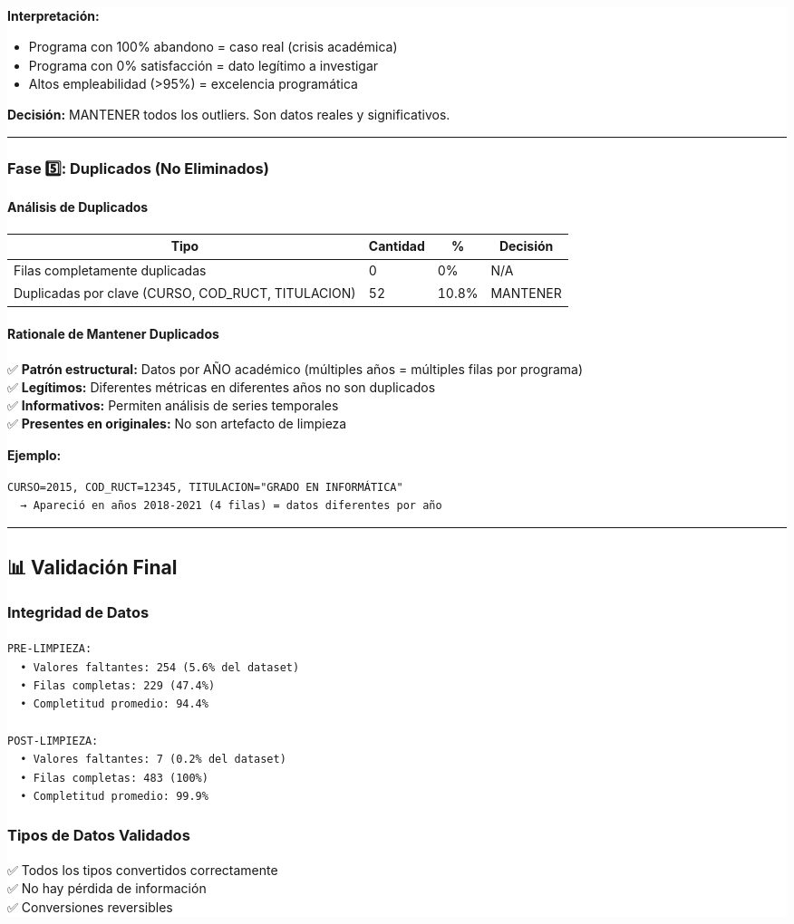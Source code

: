 **Interpretación:**
- Programa con 100% abandono = caso real (crisis académica)
- Programa con 0% satisfacción = dato legítimo a investigar
- Altos empleabilidad (>95%) = excelencia programática

**Decisión:** MANTENER todos los outliers. Son datos reales y significativos.

---

### Fase 5️⃣: Duplicados (No Eliminados)

#### Análisis de Duplicados

| Tipo | Cantidad | % | Decisión |
|------|----------|---|----------|
| Filas completamente duplicadas | 0 | 0% | N/A |
| Duplicadas por clave (CURSO, COD_RUCT, TITULACION) | 52 | 10.8% | MANTENER |

#### Rationale de Mantener Duplicados

✅ **Patrón estructural:** Datos por AÑO académico (múltiples años = múltiples filas por programa)  
✅ **Legítimos:** Diferentes métricas en diferentes años no son duplicados  
✅ **Informativos:** Permiten análisis de series temporales  
✅ **Presentes en originales:** No son artefacto de limpieza

**Ejemplo:**
```
CURSO=2015, COD_RUCT=12345, TITULACION="GRADO EN INFORMÁTICA"
  → Apareció en años 2018-2021 (4 filas) = datos diferentes por año
```

---

## 📊 Validación Final

### Integridad de Datos

```
PRE-LIMPIEZA:
  • Valores faltantes: 254 (5.6% del dataset)
  • Filas completas: 229 (47.4%)
  • Completitud promedio: 94.4%

POST-LIMPIEZA:
  • Valores faltantes: 7 (0.2% del dataset)
  • Filas completas: 483 (100%)
  • Completitud promedio: 99.9%
```

### Tipos de Datos Validados

✅ Todos los tipos convertidos correctamente  
✅ No hay pérdida de información  
✅ Conversiones reversibles  
